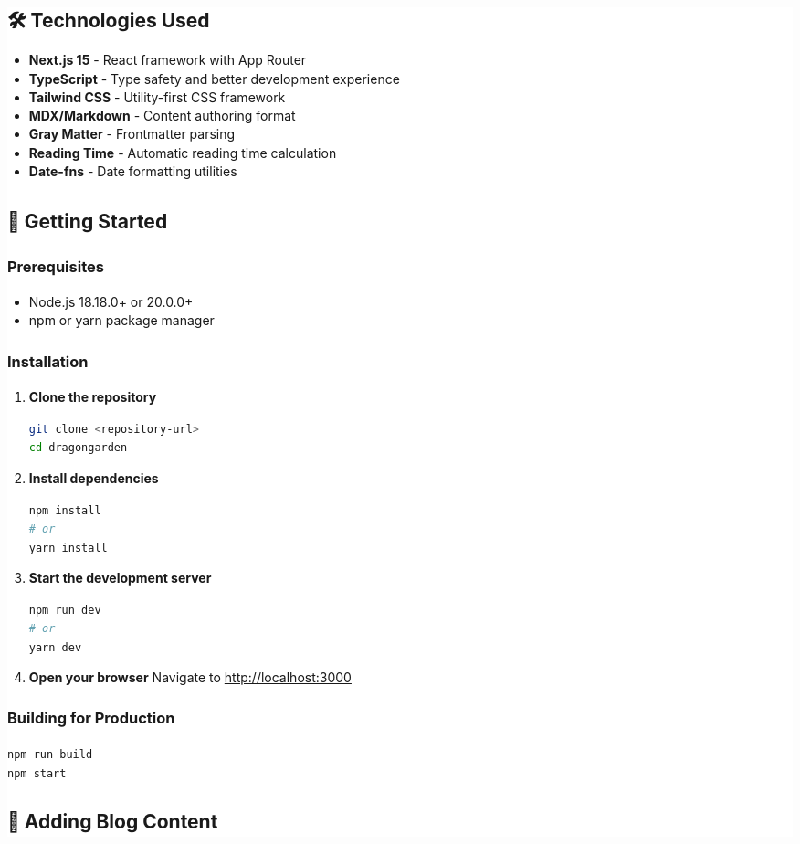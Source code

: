 ## 🛠️ Technologies Used

- **Next.js 15** - React framework with App Router
- **TypeScript** - Type safety and better development experience
- **Tailwind CSS** - Utility-first CSS framework
- **MDX/Markdown** - Content authoring format
- **Gray Matter** - Frontmatter parsing
- **Reading Time** - Automatic reading time calculation
- **Date-fns** - Date formatting utilities

## 🚀 Getting Started

### Prerequisites

- Node.js 18.18.0+ or 20.0.0+
- npm or yarn package manager

### Installation

1. **Clone the repository**

   ```bash
   git clone <repository-url>
   cd dragongarden
   ```

2. **Install dependencies**

   ```bash
   npm install
   # or
   yarn install
   ```

3. **Start the development server**

   ```bash
   npm run dev
   # or
   yarn dev
   ```

4. **Open your browser**
   Navigate to [http://localhost:3000](http://localhost:3000)

### Building for Production

```bash
npm run build
npm start
```

## 📝 Adding Blog Content
